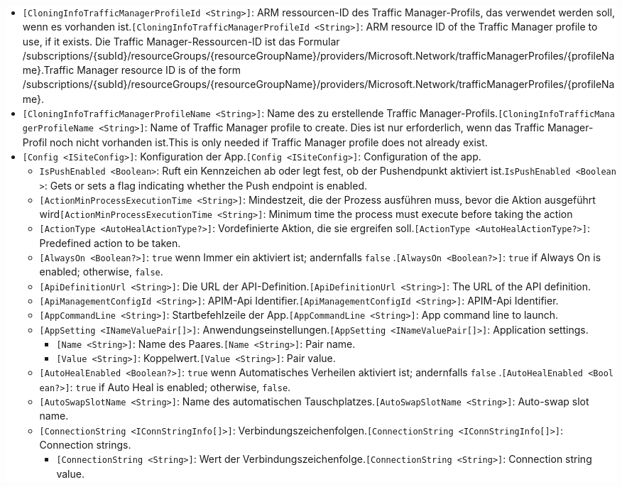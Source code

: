   - <span data-ttu-id="3e717-168">`[CloningInfoTrafficManagerProfileId <String>]`: ARM ressourcen-ID des Traffic Manager-Profils, das verwendet werden soll, wenn es vorhanden ist.</span><span class="sxs-lookup"><span data-stu-id="3e717-168">`[CloningInfoTrafficManagerProfileId <String>]`: ARM resource ID of the Traffic Manager profile to use, if it exists.</span></span> <span data-ttu-id="3e717-169">Die Traffic Manager-Ressourcen-ID ist das Formular /subscriptions/{subId}/resourceGroups/{resourceGroupName}/providers/Microsoft.Network/trafficManagerProfiles/{profileName}.</span><span class="sxs-lookup"><span data-stu-id="3e717-169">Traffic Manager resource ID is of the form         /subscriptions/{subId}/resourceGroups/{resourceGroupName}/providers/Microsoft.Network/trafficManagerProfiles/{profileName}.</span></span>
  - <span data-ttu-id="3e717-170">`[CloningInfoTrafficManagerProfileName <String>]`: Name des zu erstellende Traffic Manager-Profils.</span><span class="sxs-lookup"><span data-stu-id="3e717-170">`[CloningInfoTrafficManagerProfileName <String>]`: Name of Traffic Manager profile to create.</span></span> <span data-ttu-id="3e717-171">Dies ist nur erforderlich, wenn das Traffic Manager-Profil noch nicht vorhanden ist.</span><span class="sxs-lookup"><span data-stu-id="3e717-171">This is only needed if Traffic Manager profile does not already exist.</span></span>
  - <span data-ttu-id="3e717-172">`[Config <ISiteConfig>]`: Konfiguration der App.</span><span class="sxs-lookup"><span data-stu-id="3e717-172">`[Config <ISiteConfig>]`: Configuration of the app.</span></span>
    - <span data-ttu-id="3e717-173">`IsPushEnabled <Boolean>`: Ruft ein Kennzeichen ab oder legt fest, ob der Pushendpunkt aktiviert ist.</span><span class="sxs-lookup"><span data-stu-id="3e717-173">`IsPushEnabled <Boolean>`: Gets or sets a flag indicating whether the Push endpoint is enabled.</span></span>
    - <span data-ttu-id="3e717-174">`[ActionMinProcessExecutionTime <String>]`: Mindestzeit, die der Prozess ausführen muss, bevor die Aktion ausgeführt wird</span><span class="sxs-lookup"><span data-stu-id="3e717-174">`[ActionMinProcessExecutionTime <String>]`: Minimum time the process must execute         before taking the action</span></span>
    - <span data-ttu-id="3e717-175">`[ActionType <AutoHealActionType?>]`: Vordefinierte Aktion, die sie ergreifen soll.</span><span class="sxs-lookup"><span data-stu-id="3e717-175">`[ActionType <AutoHealActionType?>]`: Predefined action to be taken.</span></span>
    - <span data-ttu-id="3e717-176">`[AlwaysOn <Boolean?>]`: <code>true</code> wenn Immer ein aktiviert ist; andernfalls <code>false</code> .</span><span class="sxs-lookup"><span data-stu-id="3e717-176">`[AlwaysOn <Boolean?>]`: <code>true</code> if Always On is enabled; otherwise, <code>false</code>.</span></span>
    - <span data-ttu-id="3e717-177">`[ApiDefinitionUrl <String>]`: Die URL der API-Definition.</span><span class="sxs-lookup"><span data-stu-id="3e717-177">`[ApiDefinitionUrl <String>]`: The URL of the API definition.</span></span>
    - <span data-ttu-id="3e717-178">`[ApiManagementConfigId <String>]`: APIM-Api Identifier.</span><span class="sxs-lookup"><span data-stu-id="3e717-178">`[ApiManagementConfigId <String>]`: APIM-Api Identifier.</span></span>
    - <span data-ttu-id="3e717-179">`[AppCommandLine <String>]`: Startbefehlzeile der App.</span><span class="sxs-lookup"><span data-stu-id="3e717-179">`[AppCommandLine <String>]`: App command line to launch.</span></span>
    - <span data-ttu-id="3e717-180">`[AppSetting <INameValuePair[]>]`: Anwendungseinstellungen.</span><span class="sxs-lookup"><span data-stu-id="3e717-180">`[AppSetting <INameValuePair[]>]`: Application settings.</span></span>
      - <span data-ttu-id="3e717-181">`[Name <String>]`: Name des Paares.</span><span class="sxs-lookup"><span data-stu-id="3e717-181">`[Name <String>]`: Pair name.</span></span>
      - <span data-ttu-id="3e717-182">`[Value <String>]`: Koppelwert.</span><span class="sxs-lookup"><span data-stu-id="3e717-182">`[Value <String>]`: Pair value.</span></span>
    - <span data-ttu-id="3e717-183">`[AutoHealEnabled <Boolean?>]`: <code>true</code> wenn Automatisches Verheilen aktiviert ist; andernfalls <code>false</code> .</span><span class="sxs-lookup"><span data-stu-id="3e717-183">`[AutoHealEnabled <Boolean?>]`: <code>true</code> if Auto Heal is enabled; otherwise, <code>false</code>.</span></span>
    - <span data-ttu-id="3e717-184">`[AutoSwapSlotName <String>]`: Name des automatischen Tauschplatzes.</span><span class="sxs-lookup"><span data-stu-id="3e717-184">`[AutoSwapSlotName <String>]`: Auto-swap slot name.</span></span>
    - <span data-ttu-id="3e717-185">`[ConnectionString <IConnStringInfo[]>]`: Verbindungszeichenfolgen.</span><span class="sxs-lookup"><span data-stu-id="3e717-185">`[ConnectionString <IConnStringInfo[]>]`: Connection strings.</span></span>
      - <span data-ttu-id="3e717-186">`[ConnectionString <String>]`: Wert der Verbindungszeichenfolge.</span><span class="sxs-lookup"><span data-stu-id="3e717-186">`[ConnectionString <String>]`: Connection string value.</span></span>